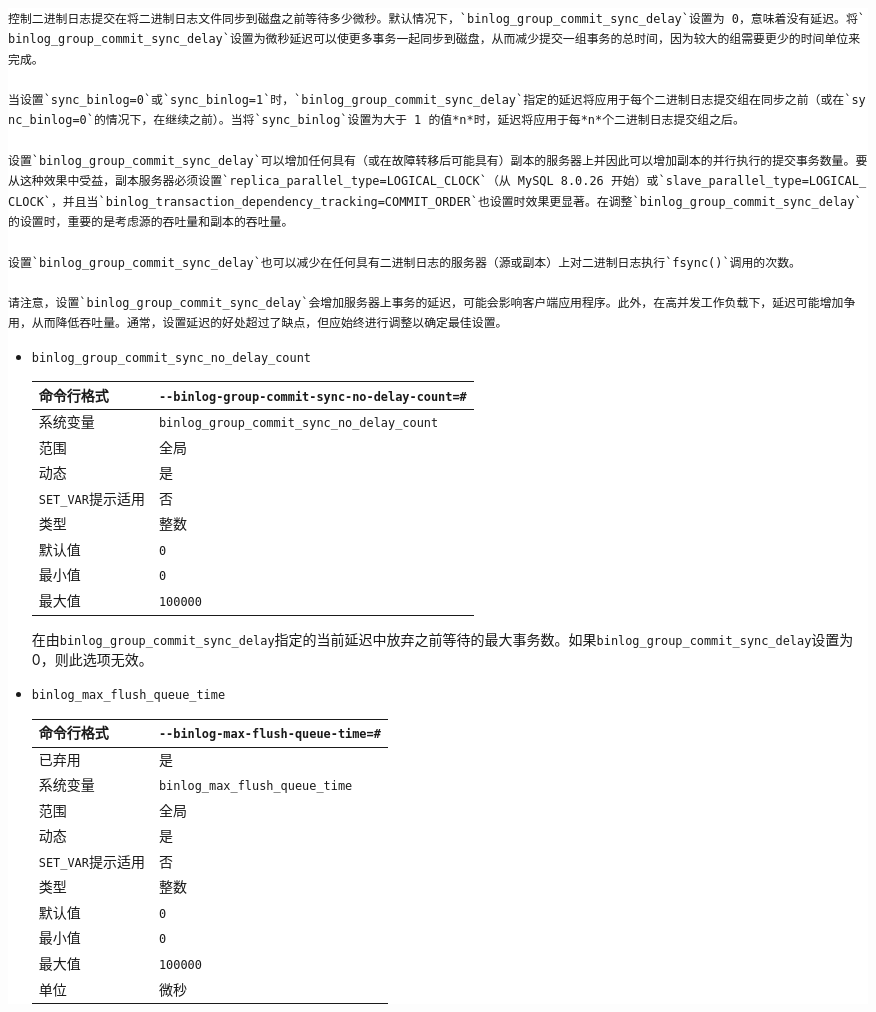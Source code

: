     控制二进制日志提交在将二进制日志文件同步到磁盘之前等待多少微秒。默认情况下，`binlog_group_commit_sync_delay`设置为 0，意味着没有延迟。将`binlog_group_commit_sync_delay`设置为微秒延迟可以使更多事务一起同步到磁盘，从而减少提交一组事务的总时间，因为较大的组需要更少的时间单位来完成。

    当设置`sync_binlog=0`或`sync_binlog=1`时，`binlog_group_commit_sync_delay`指定的延迟将应用于每个二进制日志提交组在同步之前（或在`sync_binlog=0`的情况下，在继续之前）。当将`sync_binlog`设置为大于 1 的值*n*时，延迟将应用于每*n*个二进制日志提交组之后。

    设置`binlog_group_commit_sync_delay`可以增加任何具有（或在故障转移后可能具有）副本的服务器上并因此可以增加副本的并行执行的提交事务数量。要从这种效果中受益，副本服务器必须设置`replica_parallel_type=LOGICAL_CLOCK`（从 MySQL 8.0.26 开始）或`slave_parallel_type=LOGICAL_CLOCK`，并且当`binlog_transaction_dependency_tracking=COMMIT_ORDER`也设置时效果更显著。在调整`binlog_group_commit_sync_delay`的设置时，重要的是考虑源的吞吐量和副本的吞吐量。

    设置`binlog_group_commit_sync_delay`也可以减少在任何具有二进制日志的服务器（源或副本）上对二进制日志执行`fsync()`调用的次数。

    请注意，设置`binlog_group_commit_sync_delay`会增加服务器上事务的延迟，可能会影响客户端应用程序。此外，在高并发工作负载下，延迟可能增加争用，从而降低吞吐量。通常，设置延迟的好处超过了缺点，但应始终进行调整以确定最佳设置。

+   `binlog_group_commit_sync_no_delay_count`

    | 命令行格式 | `--binlog-group-commit-sync-no-delay-count=#` |
    | --- | --- |
    | 系统变量 | `binlog_group_commit_sync_no_delay_count` |
    | 范围 | 全局 |
    | 动态 | 是 |
    | `SET_VAR`提示适用 | 否 |
    | 类型 | 整数 |
    | 默认值 | `0` |
    | 最小值 | `0` |
    | 最大值 | `100000` |

    在由`binlog_group_commit_sync_delay`指定的当前延迟中放弃之前等待的最大事务数。如果`binlog_group_commit_sync_delay`设置为 0，则此选项无效。

+   `binlog_max_flush_queue_time`

    | 命令行格式 | `--binlog-max-flush-queue-time=#` |
    | --- | --- |
    | 已弃用 | 是 |
    | 系统变量 | `binlog_max_flush_queue_time` |
    | 范围 | 全局 |
    | 动态 | 是 |
    | `SET_VAR`提示适用 | 否 |
    | 类型 | 整数 |
    | 默认值 | `0` |
    | 最小值 | `0` |
    | 最大值 | `100000` |
    | 单位 | 微秒 |
